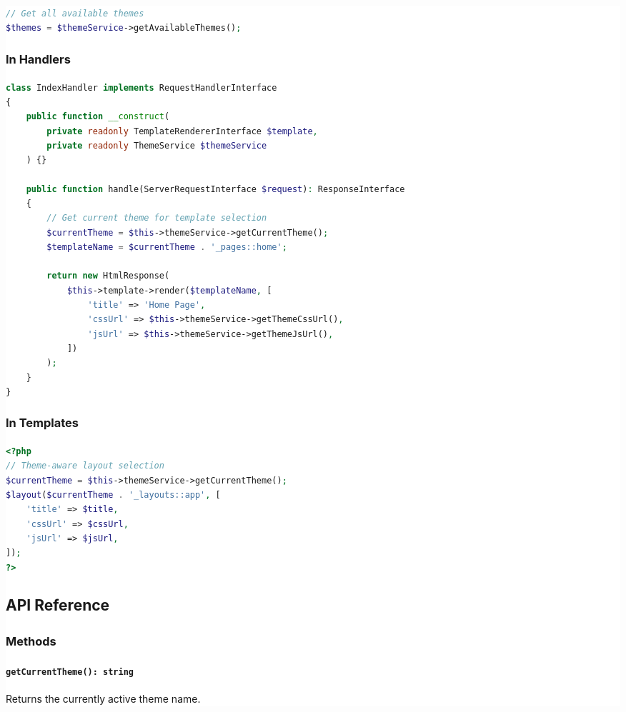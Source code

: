 ```php
// Get all available themes
$themes = $themeService->getAvailableThemes();
```

### In Handlers

```php
class IndexHandler implements RequestHandlerInterface
{
    public function __construct(
        private readonly TemplateRendererInterface $template,
        private readonly ThemeService $themeService
    ) {}

    public function handle(ServerRequestInterface $request): ResponseInterface
    {
        // Get current theme for template selection
        $currentTheme = $this->themeService->getCurrentTheme();
        $templateName = $currentTheme . '_pages::home';
        
        return new HtmlResponse(
            $this->template->render($templateName, [
                'title' => 'Home Page',
                'cssUrl' => $this->themeService->getThemeCssUrl(),
                'jsUrl' => $this->themeService->getThemeJsUrl(),
            ])
        );
    }
}
```

### In Templates

```php
<?php
// Theme-aware layout selection
$currentTheme = $this->themeService->getCurrentTheme();
$layout($currentTheme . '_layouts::app', [
    'title' => $title,
    'cssUrl' => $cssUrl,
    'jsUrl' => $jsUrl,
]);
?>
```

## API Reference

### Methods

#### `getCurrentTheme(): string`
Returns the currently active theme name.
